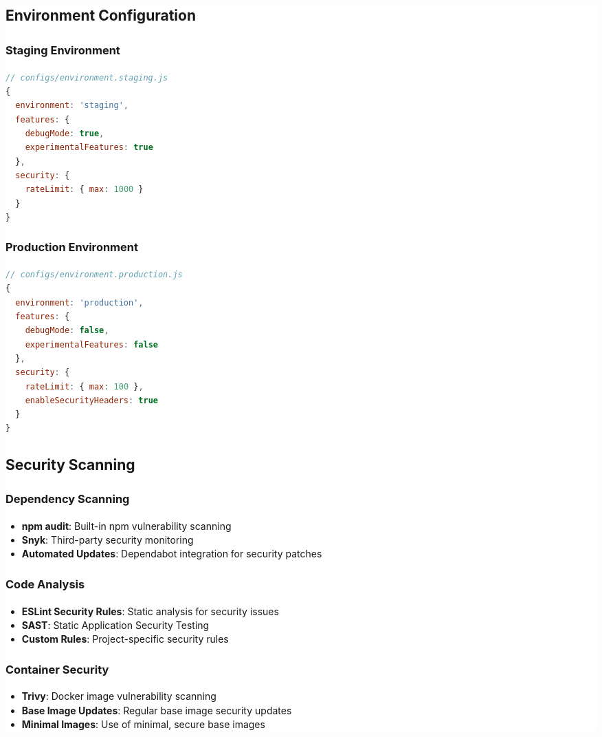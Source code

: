 ## Environment Configuration

### Staging Environment
```javascript
// configs/environment.staging.js
{
  environment: 'staging',
  features: {
    debugMode: true,
    experimentalFeatures: true
  },
  security: {
    rateLimit: { max: 1000 }
  }
}
```

### Production Environment
```javascript
// configs/environment.production.js
{
  environment: 'production',
  features: {
    debugMode: false,
    experimentalFeatures: false
  },
  security: {
    rateLimit: { max: 100 },
    enableSecurityHeaders: true
  }
}
```

## Security Scanning

### Dependency Scanning
- **npm audit**: Built-in npm vulnerability scanning
- **Snyk**: Third-party security monitoring
- **Automated Updates**: Dependabot integration for security patches

### Code Analysis
- **ESLint Security Rules**: Static analysis for security issues
- **SAST**: Static Application Security Testing
- **Custom Rules**: Project-specific security rules

### Container Security
- **Trivy**: Docker image vulnerability scanning
- **Base Image Updates**: Regular base image security updates
- **Minimal Images**: Use of minimal, secure base images
